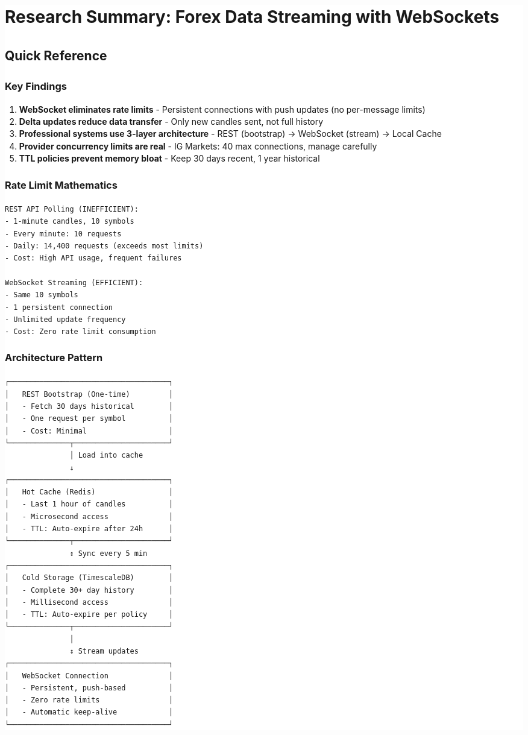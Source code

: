 # Research Summary: Forex Data Streaming with WebSockets

## Quick Reference

### Key Findings

1. **WebSocket eliminates rate limits** - Persistent connections with push updates (no per-message limits)
2. **Delta updates reduce data transfer** - Only new candles sent, not full history
3. **Professional systems use 3-layer architecture** - REST (bootstrap) → WebSocket (stream) → Local Cache
4. **Provider concurrency limits are real** - IG Markets: 40 max connections, manage carefully
5. **TTL policies prevent memory bloat** - Keep 30 days recent, 1 year historical

### Rate Limit Mathematics

```
REST API Polling (INEFFICIENT):
- 1-minute candles, 10 symbols
- Every minute: 10 requests
- Daily: 14,400 requests (exceeds most limits)
- Cost: High API usage, frequent failures

WebSocket Streaming (EFFICIENT):
- Same 10 symbols
- 1 persistent connection
- Unlimited update frequency
- Cost: Zero rate limit consumption
```

### Architecture Pattern

```
┌─────────────────────────────────────┐
│   REST Bootstrap (One-time)         │
│   - Fetch 30 days historical        │
│   - One request per symbol          │
│   - Cost: Minimal                   │
└──────────────┬──────────────────────┘
               │ Load into cache
               ↓
┌─────────────────────────────────────┐
│   Hot Cache (Redis)                 │
│   - Last 1 hour of candles          │
│   - Microsecond access              │
│   - TTL: Auto-expire after 24h      │
└──────────────┬──────────────────────┘
               ↕ Sync every 5 min
┌─────────────────────────────────────┐
│   Cold Storage (TimescaleDB)        │
│   - Complete 30+ day history        │
│   - Millisecond access              │
│   - TTL: Auto-expire per policy     │
└──────────────┬──────────────────────┘
               │
               ↕ Stream updates
┌─────────────────────────────────────┐
│   WebSocket Connection              │
│   - Persistent, push-based          │
│   - Zero rate limits                │
│   - Automatic keep-alive            │
└─────────────────────────────────────┘
```